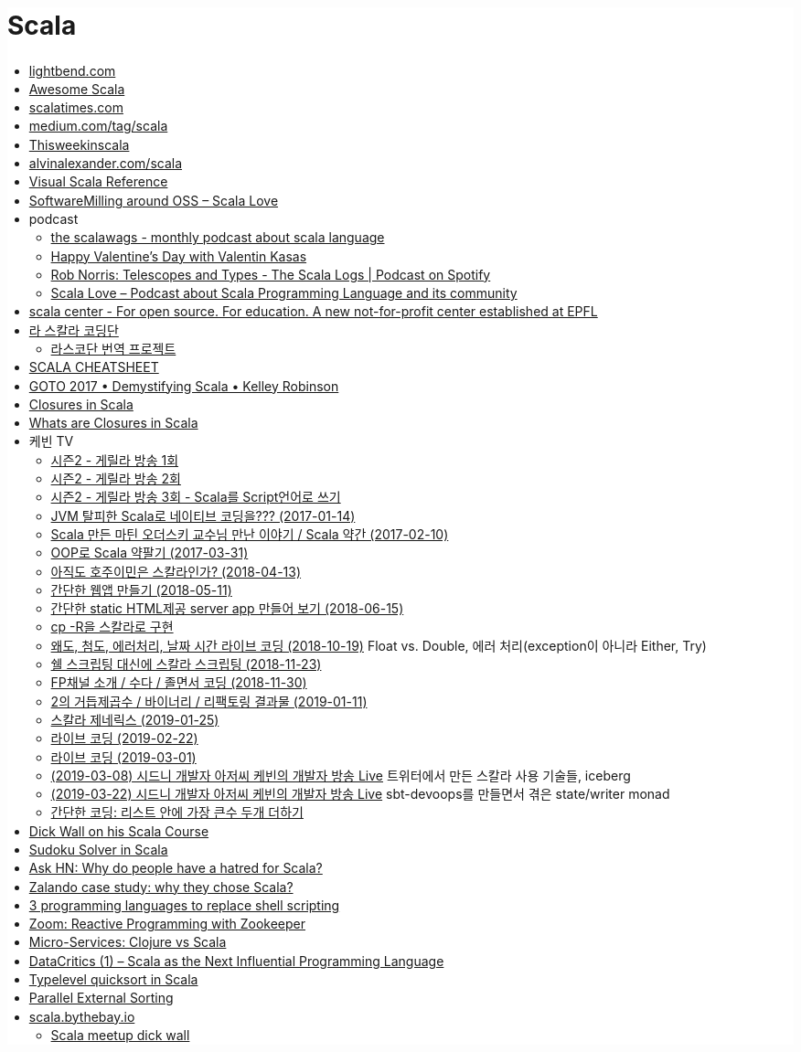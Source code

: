 Scala
=====
* [lightbend.com](https://www.lightbend.com/)
* [Awesome Scala](https://github.com/lauris/awesome-scala)
* [scalatimes.com](https://scalatimes.com/)
* [medium.com/tag/scala](https://medium.com/tag/scala)
* [Thisweekinscala](https://medium.com/tag/thisweekinscala/archive)
* [alvinalexander.com/scala](http://alvinalexander.com/scala)
* [Visual Scala Reference](https://superruzafa.github.io/visual-scala-reference/)
* [SoftwareMilling around OSS – Scala Love](https://scala.love/softwaremilling-around-oss/)
* podcast
  * [the scalawags - monthly podcast about scala language](http://thescalawags.libsyn.com/)
  * [Happy Valentine’s Day with Valentin Kasas](https://scala.love/happy-valentin/)
  * [Rob Norris: Telescopes and Types - The Scala Logs | Podcast on Spotify](https://open.spotify.com/episode/5yX2y0rspokvELFvEvfeZZ)
  * [Scala Love – Podcast about Scala Programming Language and its community](https://scala.love/)
* [scala center -  For open source. For education. A new not-for-profit center established at EPFL](https://scala.epfl.ch/)
* [라 스칼라 코딩단](https://github.com/codeport/scala)
  * [라스코단 번역 프로젝트](https://github.com/codeport/scala/wiki/%EB%B2%88%EC%97%AD%EC%9E%90%EB%A3%8C)
* [SCALA CHEATSHEET](https://docs.scala-lang.org/cheatsheets/index.html)
* [GOTO 2017 • Demystifying Scala • Kelley Robinson](https://www.youtube.com/watch?v=IayQ7lxPUP4)
* [Closures in Scala](https://medium.com/@senthil.nayagan/closures-in-scala-85b3a0cfd40f)
* [Whats are Closures in Scala](https://medium.com/@senthil.nayagan/whats-are-closures-in-scala-eda698ced70c)
* 케빈 TV
  * [시즌2 - 게릴라 방송 1회](https://www.youtube.com/watch?v=tu9xorHYBlM)
  * [시즌2 - 게릴라 방송 2회](https://www.youtube.com/watch?v=hiCA194VLZk)
  * [시즌2 - 게릴라 방송 3회 - Scala를 Script언어로 쓰기](https://www.youtube.com/watch?v=PjMybuxy-8s)
  * [JVM 탈피한 Scala로 네이티브 코딩을??? (2017-01-14)](https://www.youtube.com/watch?v=NgIPtJUJ7XU)
  * [Scala 만든 마틴 오더스키 교수님 만난 이야기 / Scala 약간 (2017-02-10)](https://www.youtube.com/watch?v=NNsWqdrLWT8)
  * [OOP로 Scala 약팔기 (2017-03-31)](https://www.youtube.com/watch?v=T1bP-yJrBzM)
  * [아직도 호주이민은 스칼라인가? (2018-04-13)](https://www.youtube.com/watch?v=Fb2Famt0rOM)
  * [간단한 웹앱 만들기 (2018-05-11)](https://www.youtube.com/watch?v=-HL_qwDVeeI)
  * [간단한 static HTML제공 server app 만들어 보기 (2018-06-15)](https://www.youtube.com/watch?v=h3uh-79slOw)
  * [cp -R을 스칼라로 구현](https://www.youtube.com/watch?v=QpAVdrGBpHY)
  * [왜도, 첨도, 에러처리, 날짜 시간 라이브 코딩 (2018-10-19)](https://www.youtube.com/watch?v=ap_PG9d2B1g) Float vs. Double, 에러 처리(exception이 아니라 Either, Try)
  * [쉘 스크립팅 대신에 스칼라 스크립팅 (2018-11-23)](https://www.youtube.com/watch?v=iKpjLMY3l8A#t=38m00s)
  * [FP채널 소개 / 수다 / 졸면서 코딩 (2018-11-30)](https://www.youtube.com/watch?v=XWAZupl5_VY)
  * [2의 거듭제곱수 / 바이너리 / 리팩토링 결과물 (2019-01-11)](https://www.youtube.com/watch?v=ad6ohw4u_ZQ)
  * [스칼라 제네릭스 (2019-01-25)](https://www.youtube.com/watch?v=zWa3-WeZ-TE#t=55m00s)
  * [라이브 코딩 (2019-02-22)](https://www.youtube.com/watch?v=jLOaG5KyPmU#t=1h17m50s)
  * [라이브 코딩 (2019-03-01)](https://www.youtube.com/watch?v=nPclhWaAsZU#t=1h26m20s)
  * [(2019-03-08) 시드니 개발자 아저씨 케빈의 개발자 방송 Live](https://www.youtube.com/watch?v=YEPETRwHJXk) 트위터에서 만든 스칼라 사용 기술들, iceberg
  * [(2019-03-22) 시드니 개발자 아저씨 케빈의 개발자 방송 Live](https://www.youtube.com/watch?v=vjUALLgaI5Y#t=45m45s) sbt-devoops를 만들면서 겪은 state/writer monad
  * [간단한 코딩: 리스트 안에 가장 큰수 두개 더하기](https://www.youtube.com/watch?v=xoOkcTAeIZY#t=20m35s)
* [Dick Wall on his Scala Course](https://www.youtube.com/watch?v=M8zj7aOcFTI)
* [Sudoku Solver in Scala](https://gist.github.com/pathikrit/a32e17832296befd6b94)
* [Ask HN: Why do people have a hatred for Scala?](https://news.ycombinator.com/item?id=9393551)
* [Zalando case study: why they chose Scala?](https://scalac.io/why-zalando-chose-scala/)
* [3 programming languages to replace shell scripting](http://ju.outofmemory.cn/entry/198831)
* [Zoom: Reactive Programming with Zookeeper](http://blog.midonet.org/zoom-reactive-programming-zookeeper/)
* [Micro-Services: Clojure vs Scala](http://glennengstrand.info/blog/?p=360)
* [DataCritics (1) – Scala as the Next Influential Programming Language](https://datawarrior.wordpress.com/2015/05/17/datacritics-1-scala-as-the-next-influential-programming-language/)
* [Typelevel quicksort in Scala](http://jto.github.io/articles/typelevel_quicksort/)
* [Parallel External Sorting](https://medium.com/@rvprasad/parallel-external-sorting-175c7a9247cb)
* [scala.bythebay.io](http://scala.bythebay.io/)
  * [Scala meetup dick wall](https://www.youtube.com/watch?v=-psE66Ds7Lk)